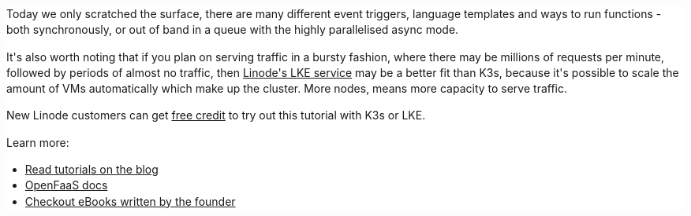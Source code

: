 Today we only scratched the surface, there are many different event triggers, language templates and ways to run functions - both synchronously, or out of band in a queue with the highly parallelised async mode.

It's also worth noting that if you plan on serving traffic in a bursty fashion, where there may be millions of requests per minute, followed by periods of almost no traffic, then [Linode's LKE service](https://www.linode.com/products/kubernetes/) may be a better fit than K3s, because it's possible to scale the amount of VMs automatically which make up the cluster. More nodes, means more capacity to serve traffic.

New Linode customers can get [free credit](https://www.linode.com/openfaas?utm_source=openfaas&utm_medium=web&utm_campaign=sponsorship) to try out this tutorial with K3s or LKE.

Learn more:

* [Read tutorials on the blog](https://openfaas.com/blog)
* [OpenFaaS docs](https://docs.openfaas.com)
* [Checkout eBooks written by the founder](https://docs.openfaas.com/tutorials/training/)
